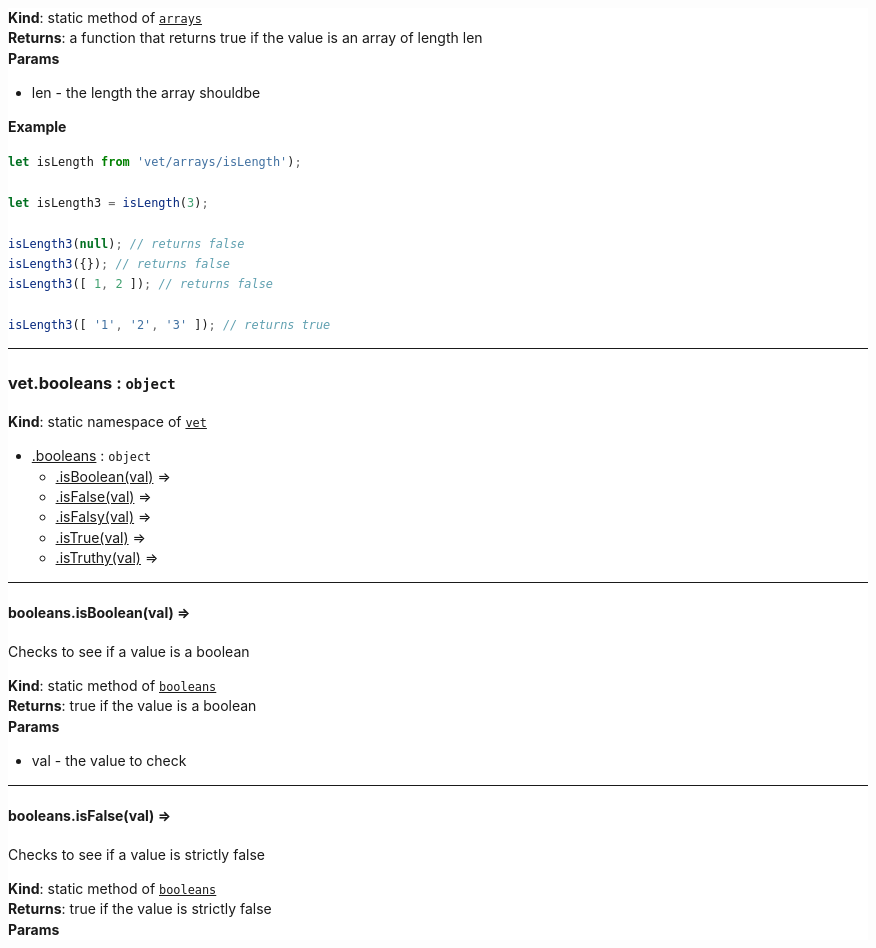 **Kind**: static method of [<code>arrays</code>](#vet.arrays)  
**Returns**: a function that returns true if the value is an array of length len  
**Params**

- len - the length the array shouldbe

**Example**  
```javascript
let isLength from 'vet/arrays/isLength');

let isLength3 = isLength(3);

isLength3(null); // returns false
isLength3({}); // returns false
isLength3([ 1, 2 ]); // returns false

isLength3([ '1', '2', '3' ]); // returns true
```

* * *

<a name="vet.booleans"></a>

### vet.booleans : <code>object</code>
**Kind**: static namespace of [<code>vet</code>](#vet)  

* [.booleans](#vet.booleans) : <code>object</code>
    * [.isBoolean(val)](#vet.booleans.isBoolean) ⇒
    * [.isFalse(val)](#vet.booleans.isFalse) ⇒
    * [.isFalsy(val)](#vet.booleans.isFalsy) ⇒
    * [.isTrue(val)](#vet.booleans.isTrue) ⇒
    * [.isTruthy(val)](#vet.booleans.isTruthy) ⇒


* * *

<a name="vet.booleans.isBoolean"></a>

#### booleans.isBoolean(val) ⇒
Checks to see if a value is a boolean

**Kind**: static method of [<code>booleans</code>](#vet.booleans)  
**Returns**: true if the value is a boolean  
**Params**

- val - the value to check


* * *

<a name="vet.booleans.isFalse"></a>

#### booleans.isFalse(val) ⇒
Checks to see if a value is strictly false

**Kind**: static method of [<code>booleans</code>](#vet.booleans)  
**Returns**: true if the value is strictly false  
**Params**
